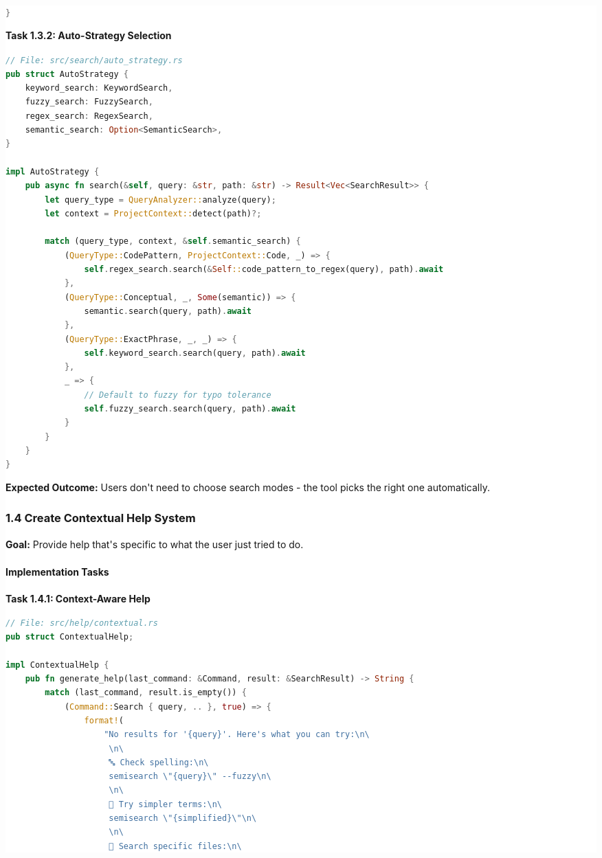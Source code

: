 ```rust
}
```

**Task 1.3.2: Auto-Strategy Selection**
```rust
// File: src/search/auto_strategy.rs
pub struct AutoStrategy {
    keyword_search: KeywordSearch,
    fuzzy_search: FuzzySearch,
    regex_search: RegexSearch,
    semantic_search: Option<SemanticSearch>,
}

impl AutoStrategy {
    pub async fn search(&self, query: &str, path: &str) -> Result<Vec<SearchResult>> {
        let query_type = QueryAnalyzer::analyze(query);
        let context = ProjectContext::detect(path)?;
        
        match (query_type, context, &self.semantic_search) {
            (QueryType::CodePattern, ProjectContext::Code, _) => {
                self.regex_search.search(&Self::code_pattern_to_regex(query), path).await
            },
            (QueryType::Conceptual, _, Some(semantic)) => {
                semantic.search(query, path).await
            },
            (QueryType::ExactPhrase, _, _) => {
                self.keyword_search.search(query, path).await
            },
            _ => {
                // Default to fuzzy for typo tolerance
                self.fuzzy_search.search(query, path).await
            }
        }
    }
}
```

**Expected Outcome:** Users don't need to choose search modes - the tool picks the right one automatically.

### 1.4 Create Contextual Help System

**Goal:** Provide help that's specific to what the user just tried to do.

#### Implementation Tasks

**Task 1.4.1: Context-Aware Help**
```rust
// File: src/help/contextual.rs
pub struct ContextualHelp;

impl ContextualHelp {
    pub fn generate_help(last_command: &Command, result: &SearchResult) -> String {
        match (last_command, result.is_empty()) {
            (Command::Search { query, .. }, true) => {
                format!(
                    "No results for '{query}'. Here's what you can try:\n\
                     \n\
                     🔤 Check spelling:\n\
                     semisearch \"{query}\" --fuzzy\n\
                     \n\
                     🎯 Try simpler terms:\n\
                     semisearch \"{simplified}\"\n\
                     \n\
                     📂 Search specific files:\n\
```